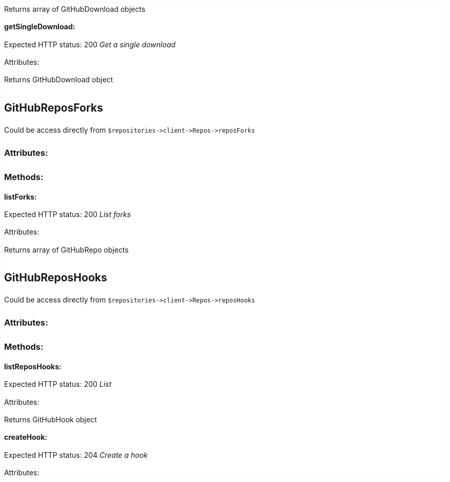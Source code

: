 
Returns array of GitHubDownload objects

**getSingleDownload:**

Expected HTTP status: 200
*Get a single download*


Attributes:


Returns GitHubDownload object
## GitHubReposForks
Could be access directly from ```$repositories->client->Repos->reposForks```

### Attributes:


### Methods:


**listForks:**

Expected HTTP status: 200
*List forks*


Attributes:


Returns array of GitHubRepo objects
## GitHubReposHooks
Could be access directly from ```$repositories->client->Repos->reposHooks```

### Attributes:


### Methods:


**listReposHooks:**

Expected HTTP status: 200
*List*


Attributes:


Returns GitHubHook object

**createHook:**

Expected HTTP status: 204
*Create a hook*


Attributes:
